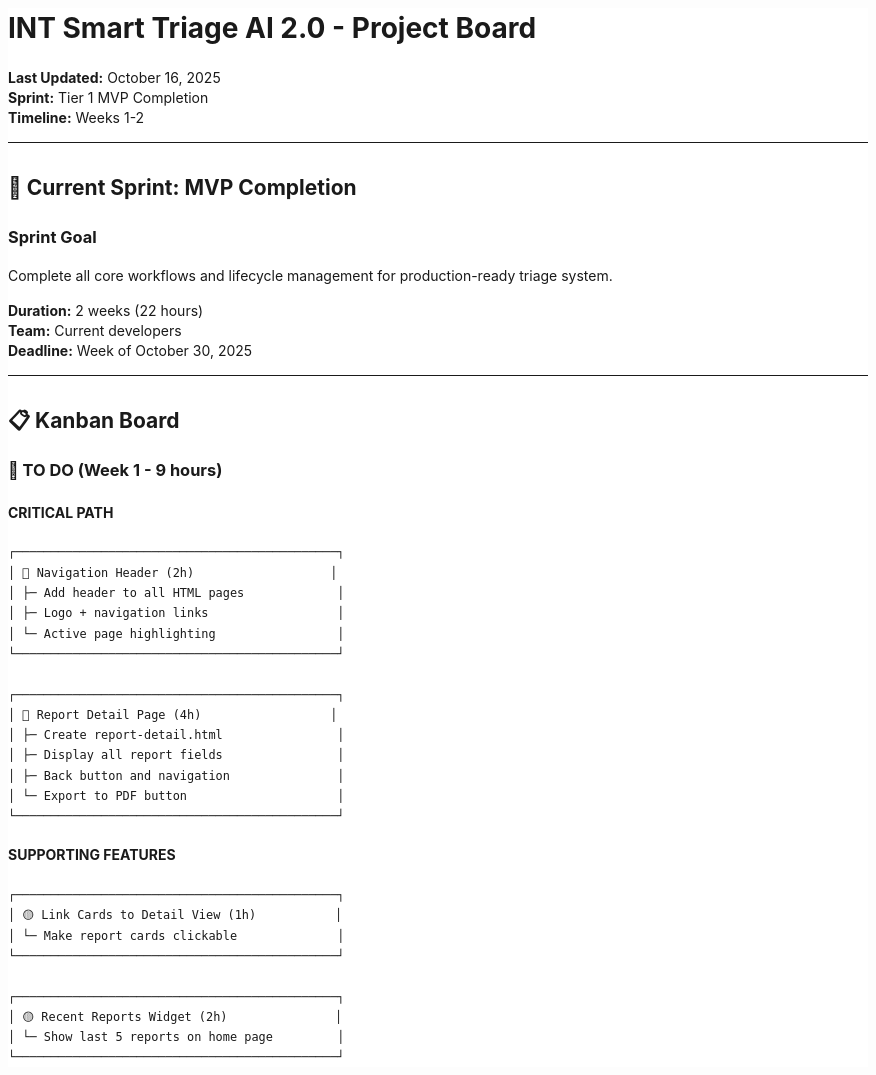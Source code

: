 # INT Smart Triage AI 2.0 - Project Board

**Last Updated:** October 16, 2025  
**Sprint:** Tier 1 MVP Completion  
**Timeline:** Weeks 1-2

---

## 🎯 Current Sprint: MVP Completion

### Sprint Goal
Complete all core workflows and lifecycle management for production-ready triage system.

**Duration:** 2 weeks (22 hours)  
**Team:** Current developers  
**Deadline:** Week of October 30, 2025

---

## 📋 Kanban Board

### 🔴 TO DO (Week 1 - 9 hours)

#### CRITICAL PATH
```
┌─────────────────────────────────────────────┐
│ 🔴 Navigation Header (2h)                   │
│ ├─ Add header to all HTML pages             │
│ ├─ Logo + navigation links                  │
│ └─ Active page highlighting                 │
└─────────────────────────────────────────────┘

┌─────────────────────────────────────────────┐
│ 🔴 Report Detail Page (4h)                  │
│ ├─ Create report-detail.html                │
│ ├─ Display all report fields                │
│ ├─ Back button and navigation               │
│ └─ Export to PDF button                     │
└─────────────────────────────────────────────┘
```

#### SUPPORTING FEATURES
```
┌─────────────────────────────────────────────┐
│ 🟡 Link Cards to Detail View (1h)           │
│ └─ Make report cards clickable              │
└─────────────────────────────────────────────┘

┌─────────────────────────────────────────────┐
│ 🟡 Recent Reports Widget (2h)               │
│ └─ Show last 5 reports on home page         │
└─────────────────────────────────────────────┘
```
